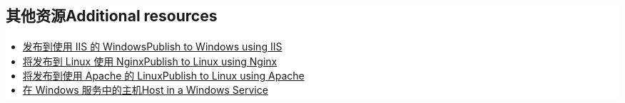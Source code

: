 ## <a name="additional-resources"></a><span data-ttu-id="afd00-391">其他资源</span><span class="sxs-lookup"><span data-stu-id="afd00-391">Additional resources</span></span>

* [<span data-ttu-id="afd00-392">发布到使用 IIS 的 Windows</span><span class="sxs-lookup"><span data-stu-id="afd00-392">Publish to Windows using IIS</span></span>](../publishing/iis.md)
* [<span data-ttu-id="afd00-393">将发布到 Linux 使用 Nginx</span><span class="sxs-lookup"><span data-stu-id="afd00-393">Publish to Linux using Nginx</span></span>](../publishing/linuxproduction.md)
* [<span data-ttu-id="afd00-394">将发布到使用 Apache 的 Linux</span><span class="sxs-lookup"><span data-stu-id="afd00-394">Publish to Linux using Apache</span></span>](../publishing/apache-proxy.md)
* [<span data-ttu-id="afd00-395">在 Windows 服务中的主机</span><span class="sxs-lookup"><span data-stu-id="afd00-395">Host in a Windows Service</span></span>](xref:hosting/windows-service)

